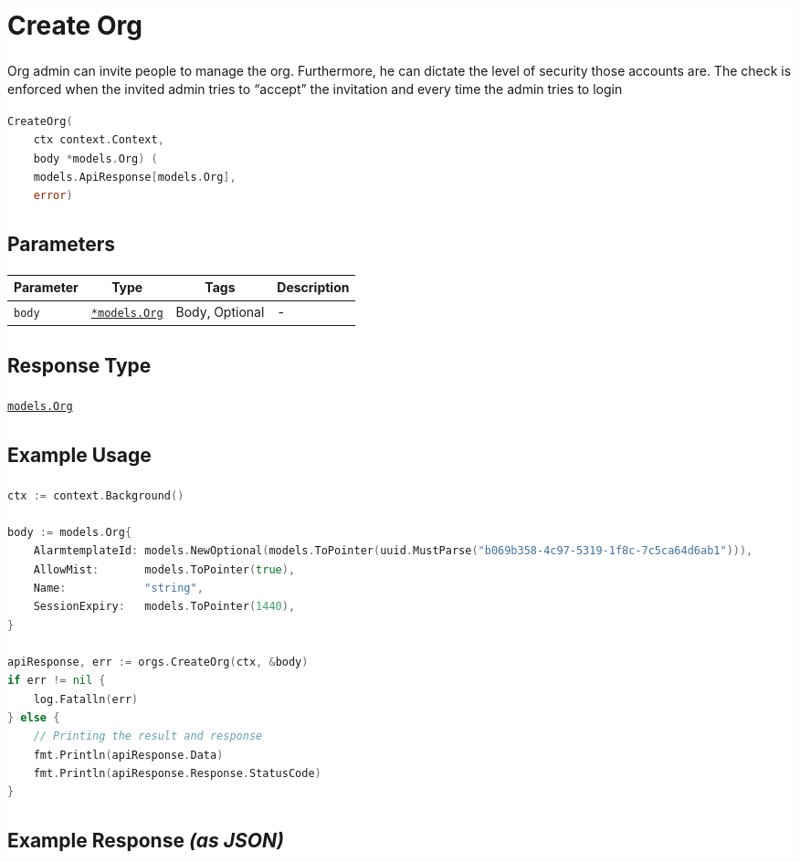 
# Create Org

Org admin can invite people to manage the org. Furthermore, he can dictate the level of security those accounts are. The check is enforced when the invited admin tries to “accept” the invitation and every time the admin tries to login

```go
CreateOrg(
    ctx context.Context,
    body *models.Org) (
    models.ApiResponse[models.Org],
    error)
```

## Parameters

| Parameter | Type | Tags | Description |
|  --- | --- | --- | --- |
| `body` | [`*models.Org`](../../doc/models/org.md) | Body, Optional | - |

## Response Type

[`models.Org`](../../doc/models/org.md)

## Example Usage

```go
ctx := context.Background()

body := models.Org{
    AlarmtemplateId: models.NewOptional(models.ToPointer(uuid.MustParse("b069b358-4c97-5319-1f8c-7c5ca64d6ab1"))),
    AllowMist:       models.ToPointer(true),
    Name:            "string",
    SessionExpiry:   models.ToPointer(1440),
}

apiResponse, err := orgs.CreateOrg(ctx, &body)
if err != nil {
    log.Fatalln(err)
} else {
    // Printing the result and response
    fmt.Println(apiResponse.Data)
    fmt.Println(apiResponse.Response.StatusCode)
}
```

## Example Response *(as JSON)*
